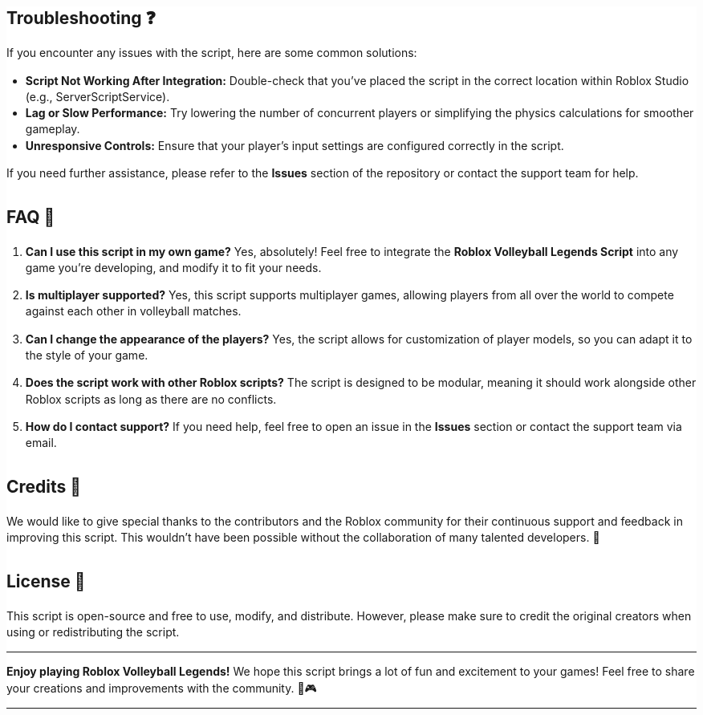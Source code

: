 ## Troubleshooting ❓

If you encounter any issues with the script, here are some common solutions:

- **Script Not Working After Integration:** Double-check that you’ve placed the script in the correct location within Roblox Studio (e.g., ServerScriptService).
- **Lag or Slow Performance:** Try lowering the number of concurrent players or simplifying the physics calculations for smoother gameplay.
- **Unresponsive Controls:** Ensure that your player’s input settings are configured correctly in the script.

If you need further assistance, please refer to the **Issues** section of the repository or contact the support team for help.

## FAQ 🤔

1. **Can I use this script in my own game?**
   Yes, absolutely! Feel free to integrate the **Roblox Volleyball Legends Script** into any game you’re developing, and modify it to fit your needs.

2. **Is multiplayer supported?**
   Yes, this script supports multiplayer games, allowing players from all over the world to compete against each other in volleyball matches.

3. **Can I change the appearance of the players?**
   Yes, the script allows for customization of player models, so you can adapt it to the style of your game.

4. **Does the script work with other Roblox scripts?**
   The script is designed to be modular, meaning it should work alongside other Roblox scripts as long as there are no conflicts.

5. **How do I contact support?**
   If you need help, feel free to open an issue in the **Issues** section or contact the support team via email.

## Credits 🏅

We would like to give special thanks to the contributors and the Roblox community for their continuous support and feedback in improving this script. This wouldn’t have been possible without the collaboration of many talented developers. 🎉

## License 📜

This script is open-source and free to use, modify, and distribute. However, please make sure to credit the original creators when using or redistributing the script.

---

**Enjoy playing Roblox Volleyball Legends!** We hope this script brings a lot of fun and excitement to your games! Feel free to share your creations and improvements with the community. 🏐🎮

---
